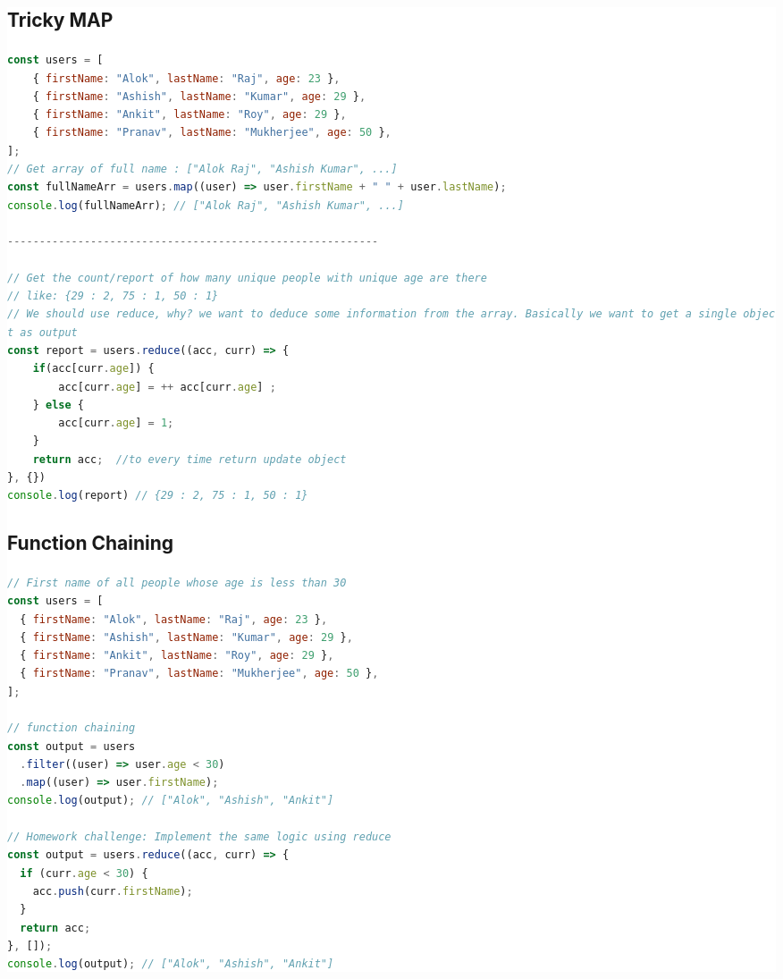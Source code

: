 ## Tricky MAP

```js
const users = [
	{ firstName: "Alok", lastName: "Raj", age: 23 },
	{ firstName: "Ashish", lastName: "Kumar", age: 29 },
	{ firstName: "Ankit", lastName: "Roy", age: 29 },
	{ firstName: "Pranav", lastName: "Mukherjee", age: 50 },
];
// Get array of full name : ["Alok Raj", "Ashish Kumar", ...]
const fullNameArr = users.map((user) => user.firstName + " " + user.lastName);
console.log(fullNameArr); // ["Alok Raj", "Ashish Kumar", ...]

----------------------------------------------------------

// Get the count/report of how many unique people with unique age are there
// like: {29 : 2, 75 : 1, 50 : 1}
// We should use reduce, why? we want to deduce some information from the array. Basically we want to get a single object as output
const report = users.reduce((acc, curr) => {
	if(acc[curr.age]) {
		acc[curr.age] = ++ acc[curr.age] ;
	} else {
		acc[curr.age] = 1;
	}
	return acc;  //to every time return update object
}, {})
console.log(report) // {29 : 2, 75 : 1, 50 : 1}
```

## Function Chaining

```js
// First name of all people whose age is less than 30
const users = [
  { firstName: "Alok", lastName: "Raj", age: 23 },
  { firstName: "Ashish", lastName: "Kumar", age: 29 },
  { firstName: "Ankit", lastName: "Roy", age: 29 },
  { firstName: "Pranav", lastName: "Mukherjee", age: 50 },
];

// function chaining
const output = users
  .filter((user) => user.age < 30)
  .map((user) => user.firstName);
console.log(output); // ["Alok", "Ashish", "Ankit"]

// Homework challenge: Implement the same logic using reduce
const output = users.reduce((acc, curr) => {
  if (curr.age < 30) {
    acc.push(curr.firstName);
  }
  return acc;
}, []);
console.log(output); // ["Alok", "Ashish", "Ankit"]
```

